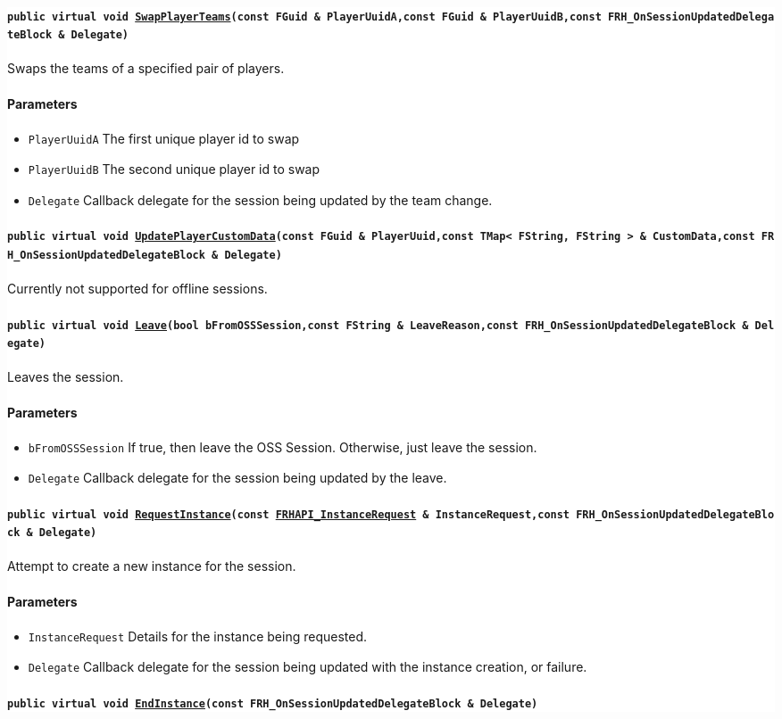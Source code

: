 #### `public virtual void `[`SwapPlayerTeams`](#classURH__OfflineSession_1a3c543c48fdc9fe0d82912ef2635bdae4)`(const FGuid & PlayerUuidA,const FGuid & PlayerUuidB,const FRH_OnSessionUpdatedDelegateBlock & Delegate)` <a id="classURH__OfflineSession_1a3c543c48fdc9fe0d82912ef2635bdae4"></a>

Swaps the teams of a specified pair of players.

#### Parameters
* `PlayerUuidA` The first unique player id to swap 

* `PlayerUuidB` The second unique player id to swap 

* `Delegate` Callback delegate for the session being updated by the team change.

#### `public virtual void `[`UpdatePlayerCustomData`](#classURH__OfflineSession_1aa58dc5637c9e083c6990f7832077a60d)`(const FGuid & PlayerUuid,const TMap< FString, FString > & CustomData,const FRH_OnSessionUpdatedDelegateBlock & Delegate)` <a id="classURH__OfflineSession_1aa58dc5637c9e083c6990f7832077a60d"></a>

Currently not supported for offline sessions.

#### `public virtual void `[`Leave`](#classURH__OfflineSession_1aa782883d490c19fd1f50dd3349d71dd7)`(bool bFromOSSSession,const FString & LeaveReason,const FRH_OnSessionUpdatedDelegateBlock & Delegate)` <a id="classURH__OfflineSession_1aa782883d490c19fd1f50dd3349d71dd7"></a>

Leaves the session.

#### Parameters
* `bFromOSSSession` If true, then leave the OSS Session. Otherwise, just leave the session. 

* `Delegate` Callback delegate for the session being updated by the leave.

#### `public virtual void `[`RequestInstance`](#classURH__OfflineSession_1a15f9d178c350737ffd1c7315b174b9d3)`(const `[`FRHAPI_InstanceRequest`](RHAPI_InstanceRequest.md#structFRHAPI__InstanceRequest)` & InstanceRequest,const FRH_OnSessionUpdatedDelegateBlock & Delegate)` <a id="classURH__OfflineSession_1a15f9d178c350737ffd1c7315b174b9d3"></a>

Attempt to create a new instance for the session.

#### Parameters
* `InstanceRequest` Details for the instance being requested. 

* `Delegate` Callback delegate for the session being updated with the instance creation, or failure.

#### `public virtual void `[`EndInstance`](#classURH__OfflineSession_1a42d2adfee51e818244e98e0d0888f410)`(const FRH_OnSessionUpdatedDelegateBlock & Delegate)` <a id="classURH__OfflineSession_1a42d2adfee51e818244e98e0d0888f410"></a>
